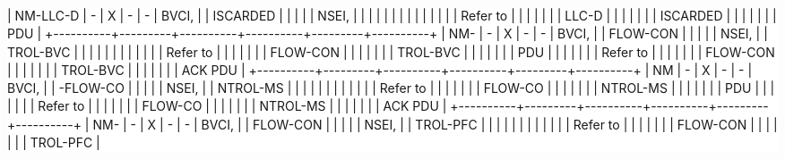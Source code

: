 | NM-LLC-D | \-      | X        | \-       | \-      | BVCI,    |
| ISCARDED |         |          |          |         | NSEI,    |
|          |         |          |          |         |          |
|          |         |          |          |         | Refer to |
|          |         |          |          |         | LLC-D    |
|          |         |          |          |         | ISCARDED |
|          |         |          |          |         | PDU      |
+----------+---------+----------+----------+---------+----------+
| NM-      | \-      | X        | \-       | \-      | BVCI,    |
| FLOW-CON |         |          |          |         | NSEI,    |
| TROL-BVC |         |          |          |         |          |
|          |         |          |          |         | Refer to |
|          |         |          |          |         | FLOW-CON |
|          |         |          |          |         | TROL-BVC |
|          |         |          |          |         | PDU      |
|          |         |          |          |         | Refer to |
|          |         |          |          |         | FLOW-CON |
|          |         |          |          |         | TROL-BVC |
|          |         |          |          |         | ACK PDU  |
+----------+---------+----------+----------+---------+----------+
| NM       | \-      | X        | \-       | \-      | BVCI,    |
| -FLOW-CO |         |          |          |         | NSEI,    |
| NTROL-MS |         |          |          |         |          |
|          |         |          |          |         | Refer to |
|          |         |          |          |         | FLOW-CO  |
|          |         |          |          |         | NTROL-MS |
|          |         |          |          |         | PDU      |
|          |         |          |          |         | Refer to |
|          |         |          |          |         | FLOW-CO  |
|          |         |          |          |         | NTROL-MS |
|          |         |          |          |         | ACK PDU  |
+----------+---------+----------+----------+---------+----------+
| NM-      | \-      | X        | \-       | \-      | BVCI,    |
| FLOW-CON |         |          |          |         | NSEI,    |
| TROL-PFC |         |          |          |         |          |
|          |         |          |          |         | Refer to |
|          |         |          |          |         | FLOW-CON |
|          |         |          |          |         | TROL-PFC |